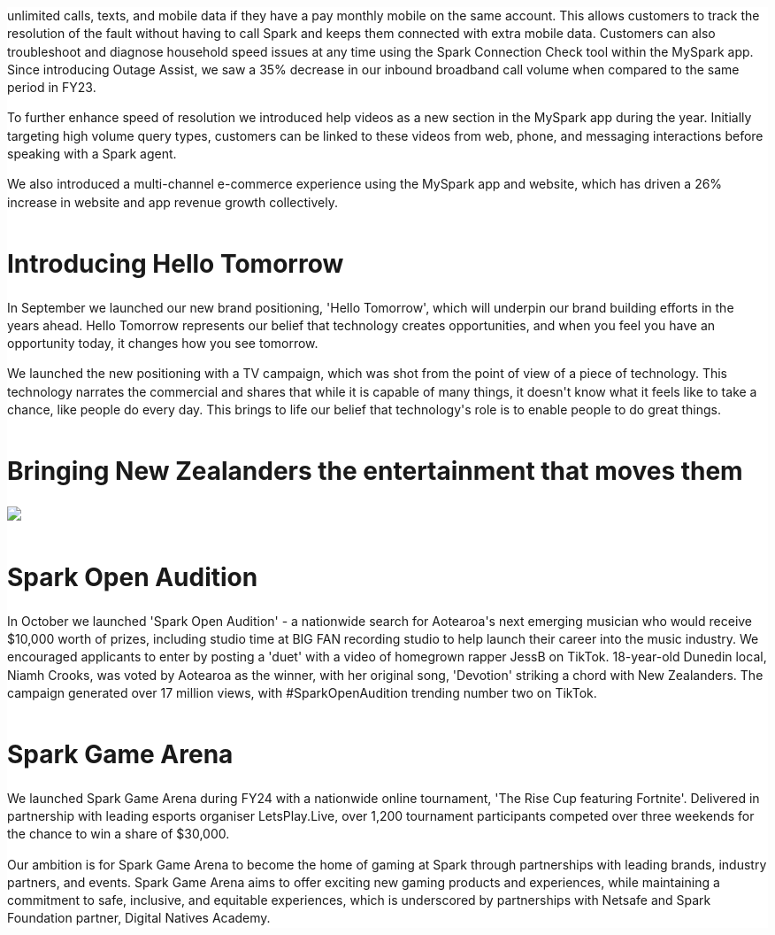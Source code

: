 unlimited calls, texts, and mobile data if they have a pay monthly mobile on the same account. This allows customers to track the resolution of the fault without having to call Spark and keeps them connected with extra mobile data. Customers can also troubleshoot and diagnose household speed issues at any time using the Spark Connection Check tool within the MySpark app. Since introducing Outage Assist, we saw a  $35\%$  decrease in our inbound broadband call volume when compared to the same period in FY23.

To further enhance speed of resolution we introduced help videos as a new section in the MySpark app during the year. Initially targeting high volume query types, customers can be linked to these videos from web, phone, and messaging interactions before speaking with a Spark agent.

We also introduced a multi-channel e-commerce experience using the MySpark app and website, which has driven a  $26\%$  increase in website and app revenue growth collectively.

# Introducing Hello Tomorrow

In September we launched our new brand positioning, 'Hello Tomorrow', which will underpin our brand building efforts in the years ahead. Hello Tomorrow represents our belief that technology creates opportunities, and when you feel you have an opportunity today, it changes how you see tomorrow.

We launched the new positioning with a TV campaign, which was shot from the point of view of a piece of technology. This technology narrates the commercial and shares that while it is capable of many things, it doesn't know what it feels like to take a chance, like people do every day. This brings to life our belief that technology's role is to enable people to do great things.

# Bringing New Zealanders the entertainment that moves them

![](images/8289d07fd8ef5da4577c60de7737b22775b7899883e1685dbe183e09a4993a97.jpg)

# Spark Open Audition

In October we launched 'Spark Open Audition' - a nationwide search for Aotearoa's next emerging musician who would receive $10,000 worth of prizes, including studio time at BIG FAN recording studio to help launch their career into the music industry. We encouraged applicants to enter by posting a 'duet' with a video of homegrown rapper JessB on TikTok. 18-year-old Dunedin local, Niamh Crooks, was voted by Aotearoa as the winner, with her original song, 'Devotion' striking a chord with New Zealanders. The campaign generated over 17 million views, with #SparkOpenAudition trending number two on TikTok.

# Spark Game Arena

We launched Spark Game Arena during FY24 with a nationwide online tournament, 'The Rise Cup featuring Fortnite'. Delivered in partnership with leading esports organiser LetsPlay.Live, over 1,200 tournament participants competed over three weekends for the chance to win a share of $30,000.

Our ambition is for Spark Game Arena to become the home of gaming at Spark through partnerships with leading brands, industry partners, and events. Spark Game Arena aims to offer exciting new gaming products and experiences, while maintaining a commitment to safe, inclusive, and equitable experiences, which is underscored by partnerships with Netsafe and Spark Foundation partner, Digital Natives Academy.
